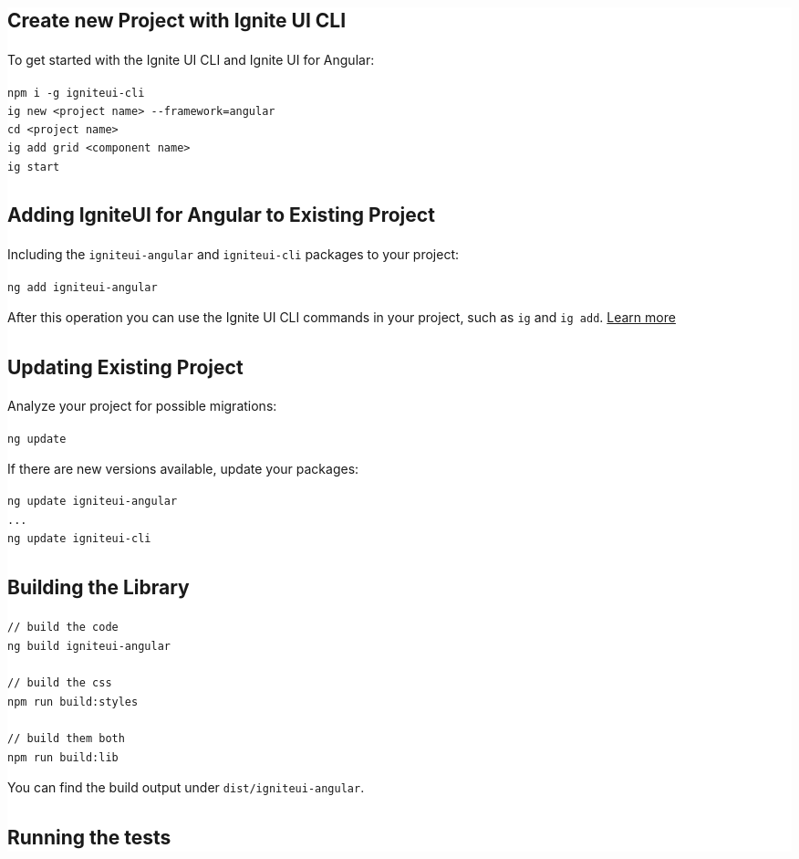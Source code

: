 ## Create new Project with Ignite UI CLI
To get started with the Ignite UI CLI and Ignite UI for Angular:

```
npm i -g igniteui-cli
ig new <project name> --framework=angular
cd <project name>
ig add grid <component name>
ig start
```

## Adding IgniteUI for Angular to Existing Project

Including the `igniteui-angular` and `igniteui-cli` packages to your project:

```
ng add igniteui-angular
```

After this operation you can use the Ignite UI CLI commands in your project, such as `ig` and `ig add`.
[Learn more](https://github.com/IgniteUI/igniteui-cli#usage)

## Updating Existing Project

Analyze your project for possible migrations:

```
ng update
```

If there are new versions available, update your packages:

```
ng update igniteui-angular
...
ng update igniteui-cli
```

## Building the Library
```
// build the code
ng build igniteui-angular

// build the css
npm run build:styles

// build them both
npm run build:lib
```

You can find the build output under `dist/igniteui-angular`.

## Running the tests
